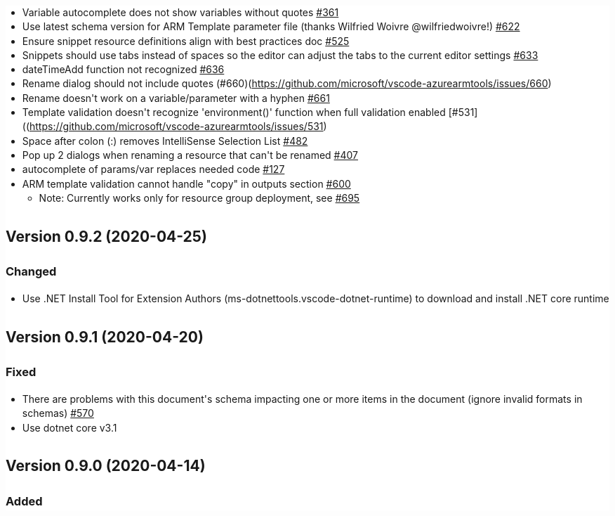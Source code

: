 -   Variable autocomplete does not show variables without quotes
    [#361](https://github.com/microsoft/vscode-azurearmtools/issues/361)
-   Use latest schema version for ARM Template parameter file (thanks Wilfried
    Woivre @wilfriedwoivre!)
    [#622](https://github.com/microsoft/vscode-azurearmtools/issues/622)
-   Ensure snippet resource definitions align with best practices doc
    [#525](https://github.com/microsoft/vscode-azurearmtools/issues/525)
-   Snippets should use tabs instead of spaces so the editor can adjust the tabs
    to the current editor settings
    [#633](https://github.com/microsoft/vscode-azurearmtools/issues/633)
-   dateTimeAdd function not recognized
    [#636](https://github.com/microsoft/vscode-azurearmtools/issues/636)
-   Rename dialog should not include quotes
    (#660)(https://github.com/microsoft/vscode-azurearmtools/issues/660)
-   Rename doesn't work on a variable/parameter with a hyphen
    [#661](https://github.com/microsoft/vscode-azurearmtools/issues/661)
-   Template validation doesn't recognize 'environment()' function when full
    validation enabled
    [#531]((https://github.com/microsoft/vscode-azurearmtools/issues/531)
-   Space after colon (:) removes IntelliSense Selection List
    [#482](https://github.com/microsoft/vscode-azurearmtools/issues/482)
-   Pop up 2 dialogs when renaming a resource that can't be renamed
    [#407](https://github.com/microsoft/vscode-azurearmtools/issues/407)
-   autocomplete of params/var replaces needed code
    [#127](https://github.com/microsoft/vscode-azurearmtools/issues/127)
-   ARM template validation cannot handle "copy" in outputs section
    [#600](https://github.com/microsoft/vscode-azurearmtools/issues/600)
    -   Note: Currently works only for resource group deployment, see
        [#695](https://github.com/microsoft/vscode-azurearmtools/issues/695)

## Version 0.9.2 (2020-04-25)

### Changed

-   Use .NET Install Tool for Extension Authors
    (ms-dotnettools.vscode-dotnet-runtime) to download and install .NET core
    runtime

## Version 0.9.1 (2020-04-20)

### Fixed

-   There are problems with this document's schema impacting one or more items
    in the document (ignore invalid formats in schemas)
    [#570](https://github.com/microsoft/vscode-azurearmtools/issues/570)
-   Use dotnet core v3.1

## Version 0.9.0 (2020-04-14)

### Added
